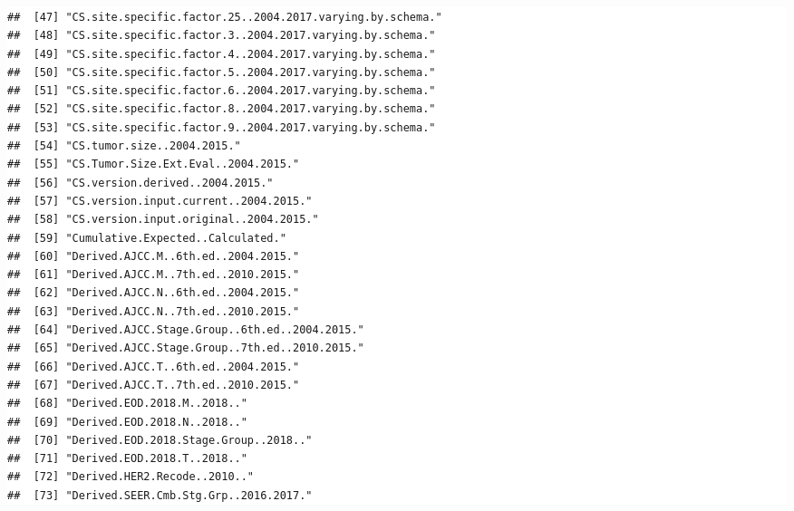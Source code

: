     ##  [47] "CS.site.specific.factor.25..2004.2017.varying.by.schema."                      
    ##  [48] "CS.site.specific.factor.3..2004.2017.varying.by.schema."                       
    ##  [49] "CS.site.specific.factor.4..2004.2017.varying.by.schema."                       
    ##  [50] "CS.site.specific.factor.5..2004.2017.varying.by.schema."                       
    ##  [51] "CS.site.specific.factor.6..2004.2017.varying.by.schema."                       
    ##  [52] "CS.site.specific.factor.8..2004.2017.varying.by.schema."                       
    ##  [53] "CS.site.specific.factor.9..2004.2017.varying.by.schema."                       
    ##  [54] "CS.tumor.size..2004.2015."                                                     
    ##  [55] "CS.Tumor.Size.Ext.Eval..2004.2015."                                            
    ##  [56] "CS.version.derived..2004.2015."                                                
    ##  [57] "CS.version.input.current..2004.2015."                                          
    ##  [58] "CS.version.input.original..2004.2015."                                         
    ##  [59] "Cumulative.Expected..Calculated."                                              
    ##  [60] "Derived.AJCC.M..6th.ed..2004.2015."                                            
    ##  [61] "Derived.AJCC.M..7th.ed..2010.2015."                                            
    ##  [62] "Derived.AJCC.N..6th.ed..2004.2015."                                            
    ##  [63] "Derived.AJCC.N..7th.ed..2010.2015."                                            
    ##  [64] "Derived.AJCC.Stage.Group..6th.ed..2004.2015."                                  
    ##  [65] "Derived.AJCC.Stage.Group..7th.ed..2010.2015."                                  
    ##  [66] "Derived.AJCC.T..6th.ed..2004.2015."                                            
    ##  [67] "Derived.AJCC.T..7th.ed..2010.2015."                                            
    ##  [68] "Derived.EOD.2018.M..2018.."                                                    
    ##  [69] "Derived.EOD.2018.N..2018.."                                                    
    ##  [70] "Derived.EOD.2018.Stage.Group..2018.."                                          
    ##  [71] "Derived.EOD.2018.T..2018.."                                                    
    ##  [72] "Derived.HER2.Recode..2010.."                                                   
    ##  [73] "Derived.SEER.Cmb.Stg.Grp..2016.2017."                                          
